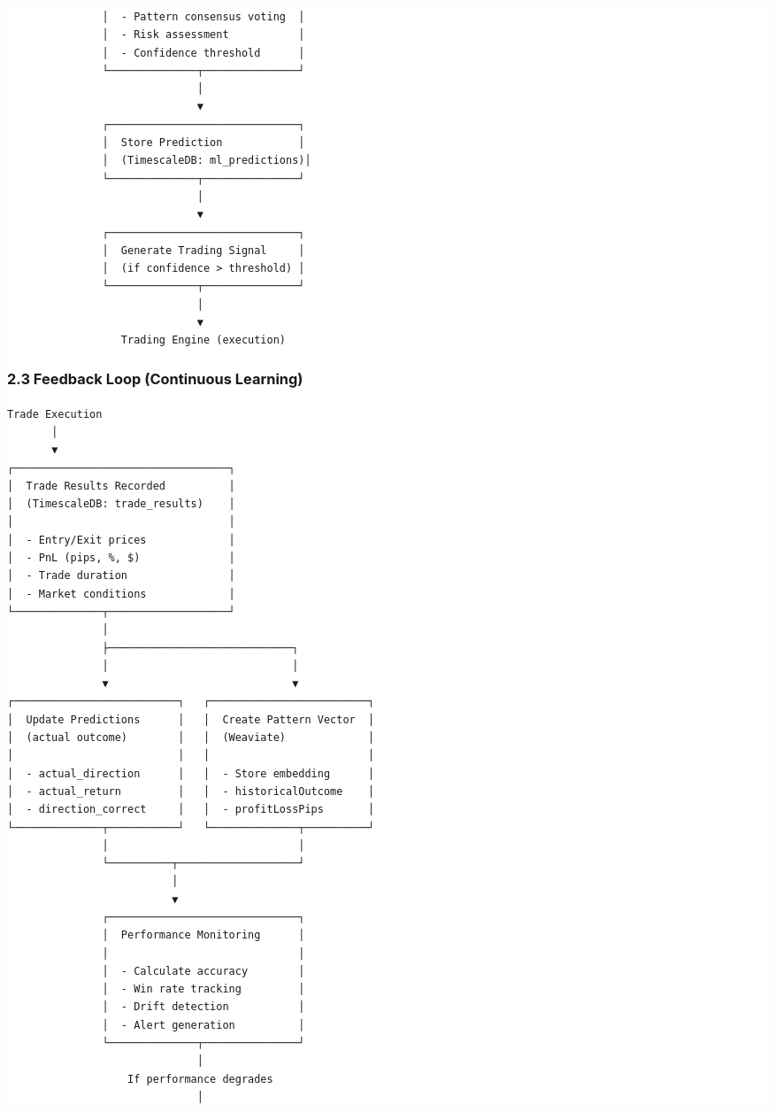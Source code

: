```
               │  - Pattern consensus voting  │
               │  - Risk assessment           │
               │  - Confidence threshold      │
               └──────────────┬───────────────┘
                              │
                              ▼
               ┌──────────────────────────────┐
               │  Store Prediction            │
               │  (TimescaleDB: ml_predictions)│
               └──────────────┬───────────────┘
                              │
                              ▼
               ┌──────────────────────────────┐
               │  Generate Trading Signal     │
               │  (if confidence > threshold) │
               └──────────────┬───────────────┘
                              │
                              ▼
                  Trading Engine (execution)
```

### 2.3 Feedback Loop (Continuous Learning)

```
Trade Execution
       │
       ▼
┌──────────────────────────────────┐
│  Trade Results Recorded          │
│  (TimescaleDB: trade_results)    │
│                                  │
│  - Entry/Exit prices             │
│  - PnL (pips, %, $)              │
│  - Trade duration                │
│  - Market conditions             │
└──────────────┬───────────────────┘
               │
               ├─────────────────────────────┐
               │                             │
               ▼                             ▼
┌──────────────────────────┐   ┌─────────────────────────┐
│  Update Predictions      │   │  Create Pattern Vector  │
│  (actual outcome)        │   │  (Weaviate)             │
│                          │   │                         │
│  - actual_direction      │   │  - Store embedding      │
│  - actual_return         │   │  - historicalOutcome    │
│  - direction_correct     │   │  - profitLossPips       │
└──────────────┬───────────┘   └──────────────┬──────────┘
               │                              │
               └──────────┬───────────────────┘
                          │
                          ▼
               ┌──────────────────────────────┐
               │  Performance Monitoring      │
               │                              │
               │  - Calculate accuracy        │
               │  - Win rate tracking         │
               │  - Drift detection           │
               │  - Alert generation          │
               └──────────────┬───────────────┘
                              │
                   If performance degrades
                              │
```